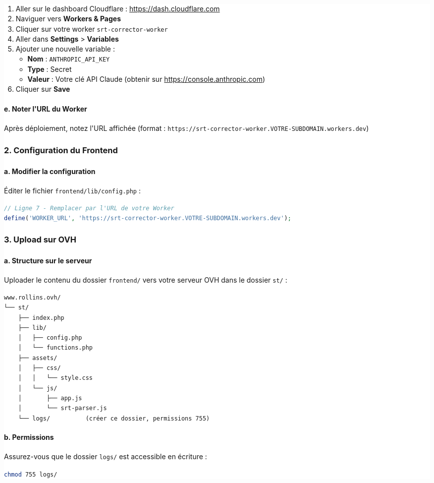 1. Aller sur le dashboard Cloudflare : https://dash.cloudflare.com
2. Naviguer vers **Workers & Pages**
3. Cliquer sur votre worker `srt-corrector-worker`
4. Aller dans **Settings** > **Variables**
5. Ajouter une nouvelle variable :
   - **Nom** : `ANTHROPIC_API_KEY`
   - **Type** : Secret
   - **Valeur** : Votre clé API Claude (obtenir sur https://console.anthropic.com)
6. Cliquer sur **Save**

#### e. Noter l'URL du Worker

Après déploiement, notez l'URL affichée (format : `https://srt-corrector-worker.VOTRE-SUBDOMAIN.workers.dev`)

### 2. Configuration du Frontend

#### a. Modifier la configuration

Éditer le fichier `frontend/lib/config.php` :

```php
// Ligne 7 - Remplacer par l'URL de votre Worker
define('WORKER_URL', 'https://srt-corrector-worker.VOTRE-SUBDOMAIN.workers.dev');
```

### 3. Upload sur OVH

#### a. Structure sur le serveur

Uploader le contenu du dossier `frontend/` vers votre serveur OVH dans le dossier `st/` :

```
www.rollins.ovh/
└── st/
    ├── index.php
    ├── lib/
    │   ├── config.php
    │   └── functions.php
    ├── assets/
    │   ├── css/
    │   │   └── style.css
    │   └── js/
    │       ├── app.js
    │       └── srt-parser.js
    └── logs/          (créer ce dossier, permissions 755)
```

#### b. Permissions

Assurez-vous que le dossier `logs/` est accessible en écriture :

```bash
chmod 755 logs/
```
